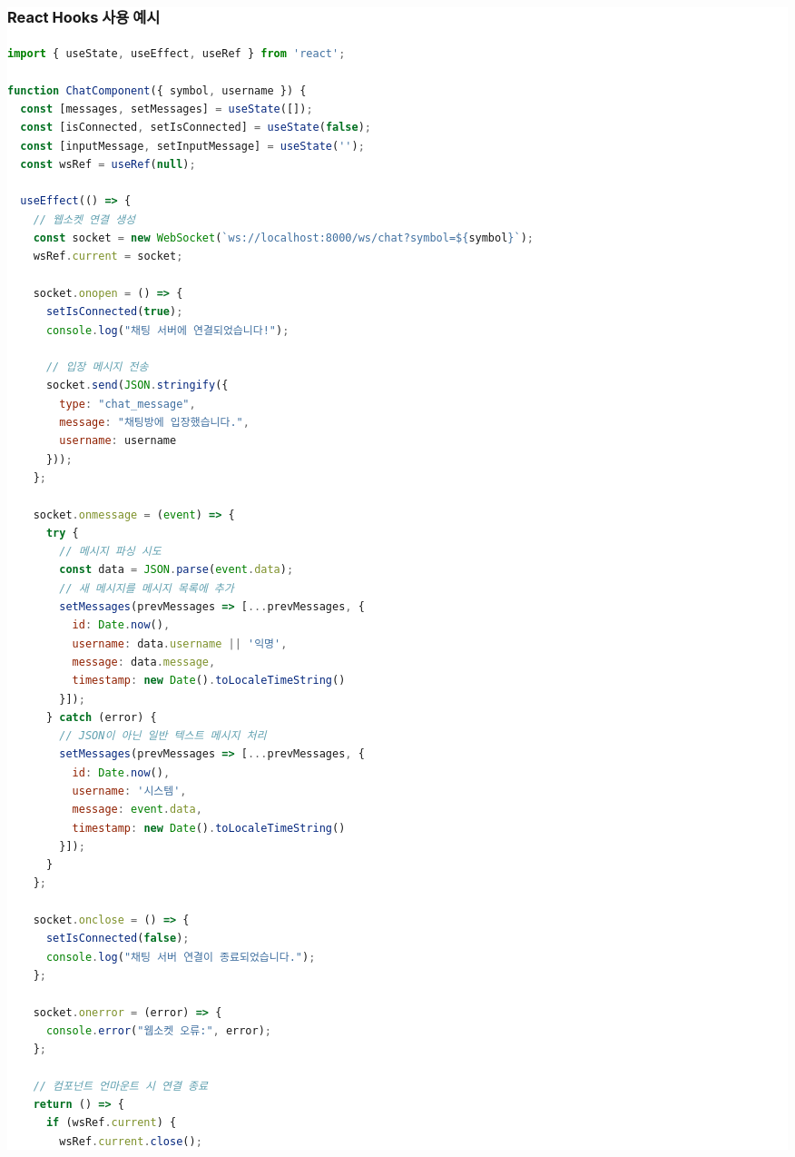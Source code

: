 ### React Hooks 사용 예시

```jsx
import { useState, useEffect, useRef } from 'react';

function ChatComponent({ symbol, username }) {
  const [messages, setMessages] = useState([]);
  const [isConnected, setIsConnected] = useState(false);
  const [inputMessage, setInputMessage] = useState('');
  const wsRef = useRef(null);

  useEffect(() => {
    // 웹소켓 연결 생성
    const socket = new WebSocket(`ws://localhost:8000/ws/chat?symbol=${symbol}`);
    wsRef.current = socket;

    socket.onopen = () => {
      setIsConnected(true);
      console.log("채팅 서버에 연결되었습니다!");
      
      // 입장 메시지 전송
      socket.send(JSON.stringify({
        type: "chat_message",
        message: "채팅방에 입장했습니다.",
        username: username
      }));
    };

    socket.onmessage = (event) => {
      try {
        // 메시지 파싱 시도
        const data = JSON.parse(event.data);
        // 새 메시지를 메시지 목록에 추가
        setMessages(prevMessages => [...prevMessages, {
          id: Date.now(),
          username: data.username || '익명',
          message: data.message,
          timestamp: new Date().toLocaleTimeString()
        }]);
      } catch (error) {
        // JSON이 아닌 일반 텍스트 메시지 처리
        setMessages(prevMessages => [...prevMessages, {
          id: Date.now(),
          username: '시스템',
          message: event.data,
          timestamp: new Date().toLocaleTimeString()
        }]);
      }
    };

    socket.onclose = () => {
      setIsConnected(false);
      console.log("채팅 서버 연결이 종료되었습니다.");
    };

    socket.onerror = (error) => {
      console.error("웹소켓 오류:", error);
    };

    // 컴포넌트 언마운트 시 연결 종료
    return () => {
      if (wsRef.current) {
        wsRef.current.close();
```